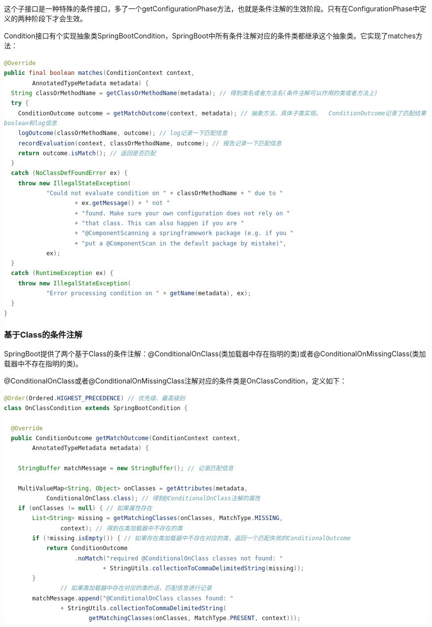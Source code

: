 
这个子接口是一种特殊的条件接口，多了一个getConfigurationPhase方法，也就是条件注解的生效阶段。只有在ConfigurationPhase中定义的两种阶段下才会生效。

Condition接口有个实现抽象类SpringBootCondition，SpringBoot中所有条件注解对应的条件类都继承这个抽象类。它实现了matches方法：

```java
@Override
public final boolean matches(ConditionContext context,
		AnnotatedTypeMetadata metadata) {
  String classOrMethodName = getClassOrMethodName(metadata); // 得到类名或者方法名(条件注解可以作用的类或者方法上)
  try {
  	ConditionOutcome outcome = getMatchOutcome(context, metadata); // 抽象方法，具体子类实现。  ConditionOutcome记录了匹配结果boolean和log信息
  	logOutcome(classOrMethodName, outcome); // log记录一下匹配信息
  	recordEvaluation(context, classOrMethodName, outcome); // 报告记录一下匹配信息
  	return outcome.isMatch(); // 返回是否匹配
  }
  catch (NoClassDefFoundError ex) {
  	throw new IllegalStateException(
  			"Could not evaluate condition on " + classOrMethodName + " due to "
  					+ ex.getMessage() + " not "
  					+ "found. Make sure your own configuration does not rely on "
  					+ "that class. This can also happen if you are "
  					+ "@ComponentScanning a springframework package (e.g. if you "
  					+ "put a @ComponentScan in the default package by mistake)",
  			ex);
  }
  catch (RuntimeException ex) {
  	throw new IllegalStateException(
  			"Error processing condition on " + getName(metadata), ex);
  }
}
```



### 基于Class的条件注解

SpringBoot提供了两个基于Class的条件注解：@ConditionalOnClass(类加载器中存在指明的类)或者@ConditionalOnMissingClass(类加载器中不存在指明的类)。

@ConditionalOnClass或者@ConditionalOnMissingClass注解对应的条件类是OnClassCondition，定义如下：

```java
@Order(Ordered.HIGHEST_PRECEDENCE) // 优先级、最高级别
class OnClassCondition extends SpringBootCondition {

  @Override
  public ConditionOutcome getMatchOutcome(ConditionContext context,
  		AnnotatedTypeMetadata metadata) {

  	StringBuffer matchMessage = new StringBuffer(); // 记录匹配信息

  	MultiValueMap<String, Object> onClasses = getAttributes(metadata,
  			ConditionalOnClass.class); // 得到@ConditionalOnClass注解的属性
  	if (onClasses != null) { // 如果属性存在
  		List<String> missing = getMatchingClasses(onClasses, MatchType.MISSING,
  				context); // 得到在类加载器中不存在的类
  		if (!missing.isEmpty()) { // 如果存在类加载器中不存在对应的类，返回一个匹配失败的ConditionalOutcome
  			return ConditionOutcome
  					.noMatch("required @ConditionalOnClass classes not found: "
  							+ StringUtils.collectionToCommaDelimitedString(missing));
  		}
                // 如果类加载器中存在对应的类的话，匹配信息进行记录
  		matchMessage.append("@ConditionalOnClass classes found: "
  				+ StringUtils.collectionToCommaDelimitedString(
  						getMatchingClasses(onClasses, MatchType.PRESENT, context)));
```